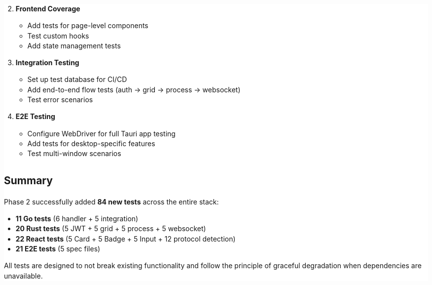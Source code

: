 2. **Frontend Coverage**
   - Add tests for page-level components
   - Test custom hooks
   - Add state management tests

3. **Integration Testing**
   - Set up test database for CI/CD
   - Add end-to-end flow tests (auth → grid → process → websocket)
   - Test error scenarios

4. **E2E Testing**
   - Configure WebDriver for full Tauri app testing
   - Add tests for desktop-specific features
   - Test multi-window scenarios

## Summary

Phase 2 successfully added **84 new tests** across the entire stack:
- **11 Go tests** (6 handler + 5 integration)
- **20 Rust tests** (5 JWT + 5 grid + 5 process + 5 websocket)
- **22 React tests** (5 Card + 5 Badge + 5 Input + 12 protocol detection)
- **21 E2E tests** (5 spec files)

All tests are designed to not break existing functionality and follow the principle of graceful degradation when dependencies are unavailable.
